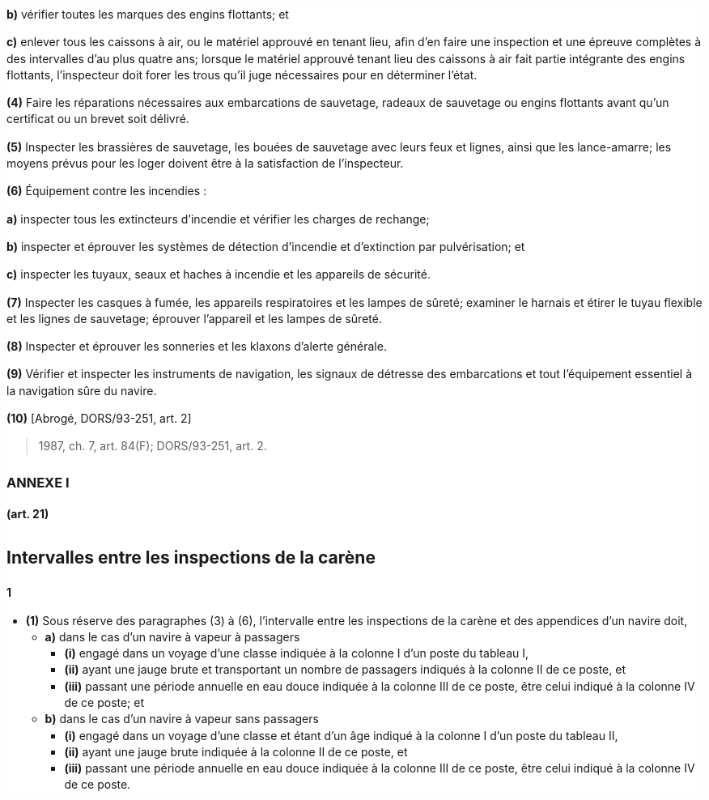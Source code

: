 
**b)** vérifier toutes les marques des engins flottants; et



**c)** enlever tous les caissons à air, ou le matériel approuvé en tenant lieu, afin d’en faire une inspection et une épreuve complètes à des intervalles d’au plus quatre ans; lorsque le matériel approuvé tenant lieu des caissons à air fait partie intégrante des engins flottants, l’inspecteur doit forer les trous qu’il juge nécessaires pour en déterminer l’état.



**(4)** Faire les réparations nécessaires aux embarcations de sauvetage, radeaux de sauvetage ou engins flottants avant qu’un certificat ou un brevet soit délivré.

**(5)** Inspecter les brassières de sauvetage, les bouées de sauvetage avec leurs feux et lignes, ainsi que les lance-amarre; les moyens prévus pour les loger doivent être à la satisfaction de l’inspecteur.

**(6)** Équipement contre les incendies :

**a)** inspecter tous les extincteurs d’incendie et vérifier les charges de rechange;



**b)** inspecter et éprouver les systèmes de détection d’incendie et d’extinction par pulvérisation; et



**c)** inspecter les tuyaux, seaux et haches à incendie et les appareils de sécurité.



**(7)** Inspecter les casques à fumée, les appareils respiratoires et les lampes de sûreté; examiner le harnais et étirer le tuyau flexible et les lignes de sauvetage; éprouver l’appareil et les lampes de sûreté.

**(8)** Inspecter et éprouver les sonneries et les klaxons d’alerte générale.

**(9)** Vérifier et inspecter les instruments de navigation, les signaux de détresse des embarcations et tout l’équipement essentiel à la navigation sûre du navire.

**(10)** [Abrogé, DORS/93-251, art. 2]


> 1987, ch. 7, art. 84(F); DORS/93-251, art. 2.





### **ANNEXE I** 
**(art. 21)**
## Intervalles entre les inspections de la carène
**1** 

- **(1)** Sous réserve des paragraphes (3) à (6), l’intervalle entre les inspections de la carène et des appendices d’un navire doit,
	- **a)** dans le cas d’un navire à vapeur à passagers
		- **(i)** engagé dans un voyage d’une classe indiquée à la colonne I d’un poste du tableau I,
		- **(ii)** ayant une jauge brute et transportant un nombre de passagers indiqués à la colonne II de ce poste, et
		- **(iii)** passant une période annuelle en eau douce indiquée à la colonne III de ce poste,
être celui indiqué à la colonne IV de ce poste; et
	- **b)** dans le cas d’un navire à vapeur sans passagers
		- **(i)** engagé dans un voyage d’une classe et étant d’un âge indiqué à la colonne I d’un poste du tableau II,
		- **(ii)** ayant une jauge brute indiquée à la colonne II de ce poste, et
		- **(iii)** passant une période annuelle en eau douce indiquée à la colonne III de ce poste,
être celui indiqué à la colonne IV de ce poste.
